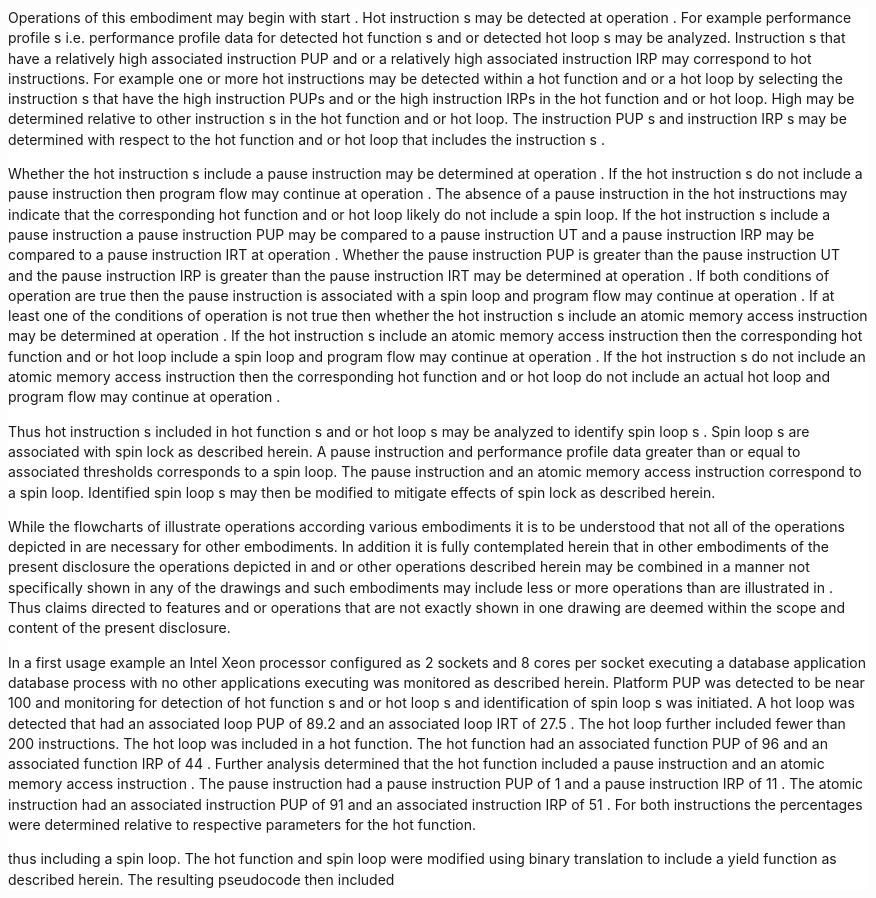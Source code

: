 Operations of this embodiment may begin with start . Hot instruction s may be detected at operation . For example performance profile s i.e. performance profile data for detected hot function s and or detected hot loop s may be analyzed. Instruction s that have a relatively high associated instruction PUP and or a relatively high associated instruction IRP may correspond to hot instructions. For example one or more hot instructions may be detected within a hot function and or a hot loop by selecting the instruction s that have the high instruction PUPs and or the high instruction IRPs in the hot function and or hot loop. High may be determined relative to other instruction s in the hot function and or hot loop. The instruction PUP s and instruction IRP s may be determined with respect to the hot function and or hot loop that includes the instruction s .

Whether the hot instruction s include a pause instruction may be determined at operation . If the hot instruction s do not include a pause instruction then program flow may continue at operation . The absence of a pause instruction in the hot instructions may indicate that the corresponding hot function and or hot loop likely do not include a spin loop. If the hot instruction s include a pause instruction a pause instruction PUP may be compared to a pause instruction UT and a pause instruction IRP may be compared to a pause instruction IRT at operation . Whether the pause instruction PUP is greater than the pause instruction UT and the pause instruction IRP is greater than the pause instruction IRT may be determined at operation . If both conditions of operation are true then the pause instruction is associated with a spin loop and program flow may continue at operation . If at least one of the conditions of operation is not true then whether the hot instruction s include an atomic memory access instruction may be determined at operation . If the hot instruction s include an atomic memory access instruction then the corresponding hot function and or hot loop include a spin loop and program flow may continue at operation . If the hot instruction s do not include an atomic memory access instruction then the corresponding hot function and or hot loop do not include an actual hot loop and program flow may continue at operation .

Thus hot instruction s included in hot function s and or hot loop s may be analyzed to identify spin loop s . Spin loop s are associated with spin lock as described herein. A pause instruction and performance profile data greater than or equal to associated thresholds corresponds to a spin loop. The pause instruction and an atomic memory access instruction correspond to a spin loop. Identified spin loop s may then be modified to mitigate effects of spin lock as described herein.

While the flowcharts of illustrate operations according various embodiments it is to be understood that not all of the operations depicted in are necessary for other embodiments. In addition it is fully contemplated herein that in other embodiments of the present disclosure the operations depicted in and or other operations described herein may be combined in a manner not specifically shown in any of the drawings and such embodiments may include less or more operations than are illustrated in . Thus claims directed to features and or operations that are not exactly shown in one drawing are deemed within the scope and content of the present disclosure.

In a first usage example an Intel Xeon processor configured as 2 sockets and 8 cores per socket executing a database application database process with no other applications executing was monitored as described herein. Platform PUP was detected to be near 100 and monitoring for detection of hot function s and or hot loop s and identification of spin loop s was initiated. A hot loop was detected that had an associated loop PUP of 89.2 and an associated loop IRT of 27.5 . The hot loop further included fewer than 200 instructions. The hot loop was included in a hot function. The hot function had an associated function PUP of 96 and an associated function IRP of 44 . Further analysis determined that the hot function included a pause instruction and an atomic memory access instruction . The pause instruction had a pause instruction PUP of 1 and a pause instruction IRP of 11 . The atomic instruction had an associated instruction PUP of 91 and an associated instruction IRP of 51 . For both instructions the percentages were determined relative to respective parameters for the hot function.

thus including a spin loop. The hot function and spin loop were modified using binary translation to include a yield function as described herein. The resulting pseudocode then included 
